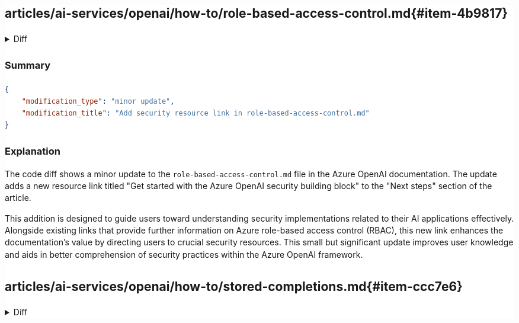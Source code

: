 ## articles/ai-services/openai/how-to/role-based-access-control.md{#item-4b9817}

<details><summary>Diff</summary></details>

### Summary

```json
{
    "modification_type": "minor update",
    "modification_title": "Add security resource link in role-based-access-control.md"
}
```

### Explanation
The code diff shows a minor update to the `role-based-access-control.md` file in the Azure OpenAI documentation. The update adds a new resource link titled "Get started with the Azure OpenAI security building block" to the "Next steps" section of the article.

This addition is designed to guide users toward understanding security implementations related to their AI applications effectively. Alongside existing links that provide further information on Azure role-based access control (RBAC), this new link enhances the documentation’s value by directing users to crucial security resources. This small but significant update improves user knowledge and aids in better comprehension of security practices within the Azure OpenAI framework.

## articles/ai-services/openai/how-to/stored-completions.md{#item-ccc7e6}

<details>
<summary>Diff</summary>
````diff
@@ -6,7 +6,7 @@ manager: nitinme
 ms.service: azure-ai-openai
 ms.topic: how-to
 ms.custom: references_regions
-ms.date: 02/24/2025
+ms.date: 02/25/2025
 author: mrbullwinkle
 ms.author: mbullwin
 recommendations: false
@@ -20,7 +20,7 @@ Stored completions allow you to capture the conversation history from chat compl
 
 ### API support
 
-Support first added in `2024-10-01-preview`
+Support first added in `2024-10-01-preview`, use `2025-02-01-preview` or later for access to the latest features.
 
 ### Deployment type
 
````